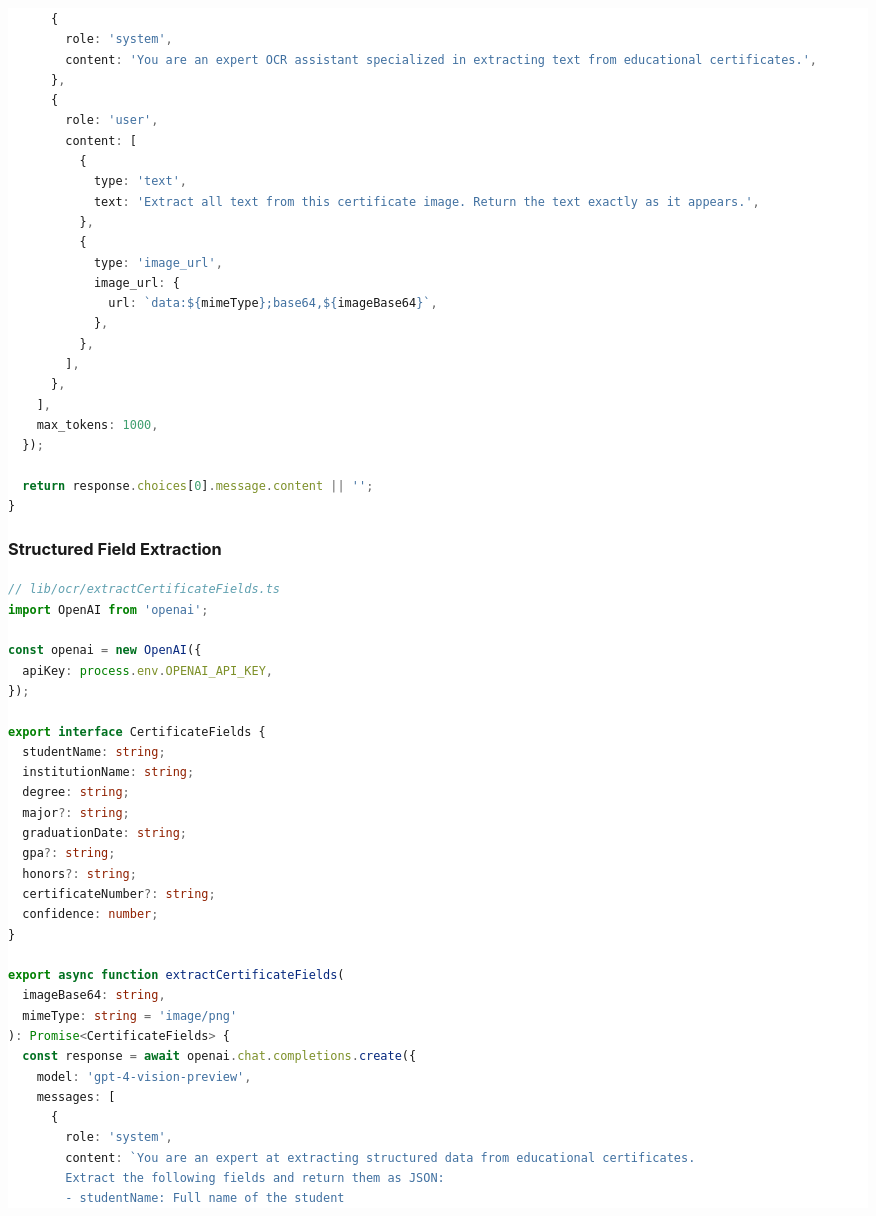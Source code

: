 ```typescript
      {
        role: 'system',
        content: 'You are an expert OCR assistant specialized in extracting text from educational certificates.',
      },
      {
        role: 'user',
        content: [
          {
            type: 'text',
            text: 'Extract all text from this certificate image. Return the text exactly as it appears.',
          },
          {
            type: 'image_url',
            image_url: {
              url: `data:${mimeType};base64,${imageBase64}`,
            },
          },
        ],
      },
    ],
    max_tokens: 1000,
  });

  return response.choices[0].message.content || '';
}
```

### Structured Field Extraction

```typescript
// lib/ocr/extractCertificateFields.ts
import OpenAI from 'openai';

const openai = new OpenAI({
  apiKey: process.env.OPENAI_API_KEY,
});

export interface CertificateFields {
  studentName: string;
  institutionName: string;
  degree: string;
  major?: string;
  graduationDate: string;
  gpa?: string;
  honors?: string;
  certificateNumber?: string;
  confidence: number;
}

export async function extractCertificateFields(
  imageBase64: string,
  mimeType: string = 'image/png'
): Promise<CertificateFields> {
  const response = await openai.chat.completions.create({
    model: 'gpt-4-vision-preview',
    messages: [
      {
        role: 'system',
        content: `You are an expert at extracting structured data from educational certificates. 
        Extract the following fields and return them as JSON:
        - studentName: Full name of the student
```